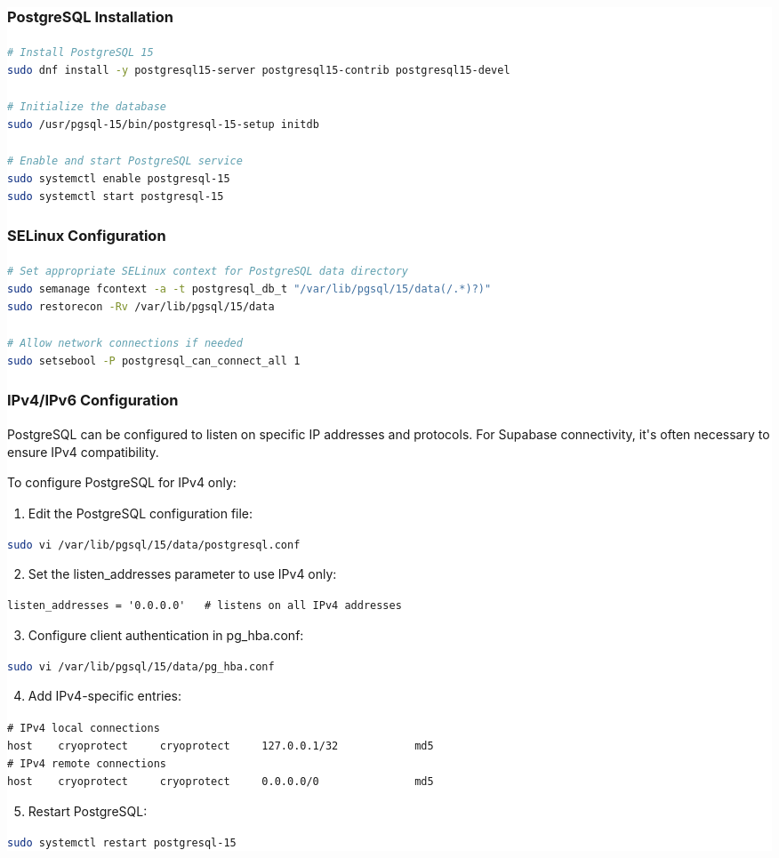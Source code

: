 ### PostgreSQL Installation
```bash
# Install PostgreSQL 15
sudo dnf install -y postgresql15-server postgresql15-contrib postgresql15-devel

# Initialize the database
sudo /usr/pgsql-15/bin/postgresql-15-setup initdb

# Enable and start PostgreSQL service
sudo systemctl enable postgresql-15
sudo systemctl start postgresql-15
```

### SELinux Configuration
```bash
# Set appropriate SELinux context for PostgreSQL data directory
sudo semanage fcontext -a -t postgresql_db_t "/var/lib/pgsql/15/data(/.*)?)"
sudo restorecon -Rv /var/lib/pgsql/15/data

# Allow network connections if needed
sudo setsebool -P postgresql_can_connect_all 1
```

### IPv4/IPv6 Configuration

PostgreSQL can be configured to listen on specific IP addresses and protocols. For Supabase connectivity, it's often necessary to ensure IPv4 compatibility.

To configure PostgreSQL for IPv4 only:

1. Edit the PostgreSQL configuration file:
```bash
sudo vi /var/lib/pgsql/15/data/postgresql.conf
```

2. Set the listen_addresses parameter to use IPv4 only:
```
listen_addresses = '0.0.0.0'   # listens on all IPv4 addresses
```

3. Configure client authentication in pg_hba.conf:
```bash
sudo vi /var/lib/pgsql/15/data/pg_hba.conf
```

4. Add IPv4-specific entries:
```
# IPv4 local connections
host    cryoprotect     cryoprotect     127.0.0.1/32            md5
# IPv4 remote connections
host    cryoprotect     cryoprotect     0.0.0.0/0               md5
```

5. Restart PostgreSQL:
```bash
sudo systemctl restart postgresql-15
```
